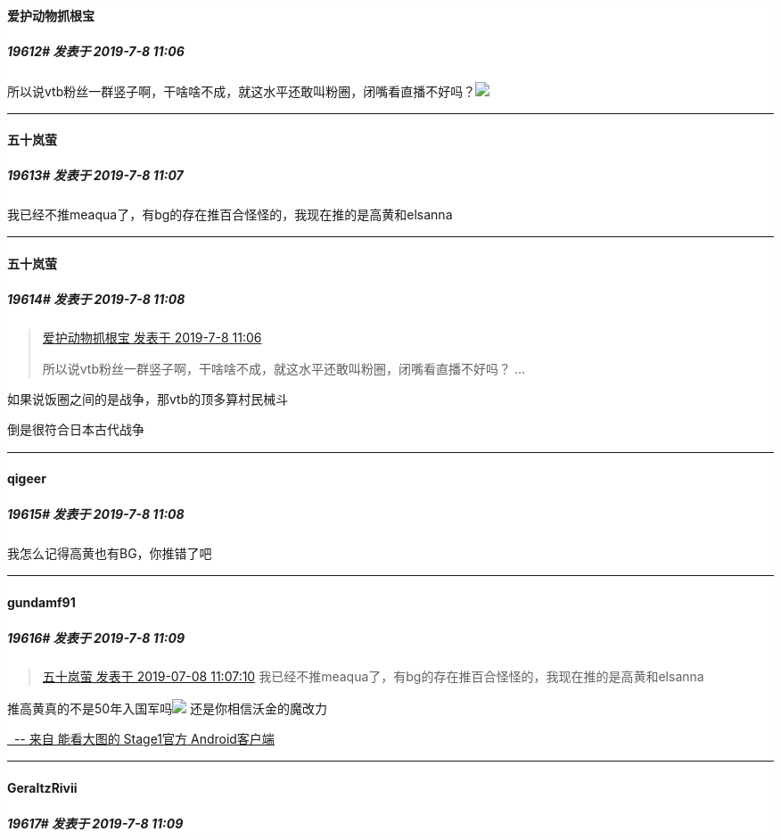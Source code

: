 ####  爱护动物抓根宝  
##### 19612#       发表于 2019-7-8 11:06


所以说vtb粉丝一群竖子啊，干啥啥不成，就这水平还敢叫粉圈，闭嘴看直播不好吗？<img src="https://static.saraba1st.com/image/smiley/face2017/067.png" referrerpolicy="no-referrer">


-----

####  五十岚萤  
##### 19613#       发表于 2019-7-8 11:07


我已经不推meaqua了，有bg的存在推百合怪怪的，我现在推的是高黄和elsanna


-----

####  五十岚萤  
##### 19614#       发表于 2019-7-8 11:08


<blockquote><a href="httphttps://bbs.saraba1st.com/2b/forum.php?mod=redirect&amp;goto=findpost&amp;pid=44430428&amp;ptid=1839962" target="_blank">爱护动物抓根宝 发表于 2019-7-8 11:06</a>

所以说vtb粉丝一群竖子啊，干啥啥不成，就这水平还敢叫粉圈，闭嘴看直播不好吗？ ...</blockquote>
如果说饭圈之间的是战争，那vtb的顶多算村民械斗

倒是很符合日本古代战争


-----

####  qigeer  
##### 19615#       发表于 2019-7-8 11:08


我怎么记得高黄也有BG，你推错了吧


-----

####  gundamf91  
##### 19616#       发表于 2019-7-8 11:09


<blockquote><a href="httphttps://bbs.saraba1st.com/2b/forum.php?mod=redirect&amp;goto=findpost&amp;pid=44430434&amp;ptid=1839962" target="_blank">五十岚萤 发表于 2019-07-08 11:07:10</a>
我已经不推meaqua了，有bg的存在推百合怪怪的，我现在推的是高黄和elsanna</blockquote>推高黄真的不是50年入国军吗<img src="https://static.saraba1st.com/image/smiley/face2017/067.png" referrerpolicy="no-referrer">
还是你相信沃金的魔改力

[  -- 来自 能看大图的 Stage1官方 Android客户端](https://www.coolapk.com/apk/140634)


-----

####  GeraltzRivii  
##### 19617#       发表于 2019-7-8 11:09
